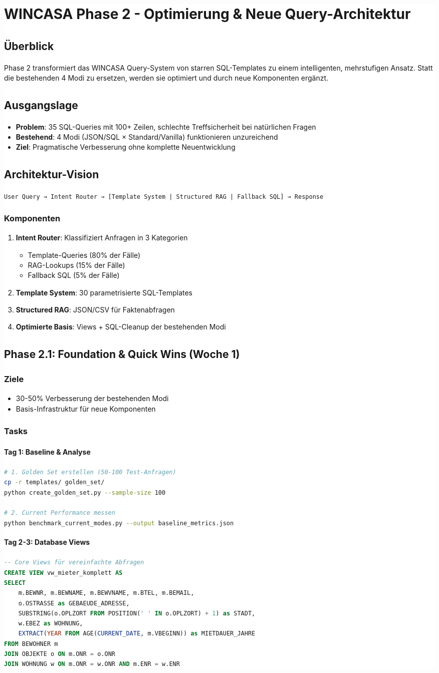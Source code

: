 # WINCASA Phase 2 - Optimierung & Neue Query-Architektur

## Überblick

Phase 2 transformiert das WINCASA Query-System von starren SQL-Templates zu einem intelligenten, mehrstufigen Ansatz. Statt die bestehenden 4 Modi zu ersetzen, werden sie optimiert und durch neue Komponenten ergänzt.

## Ausgangslage

- **Problem**: 35 SQL-Queries mit 100+ Zeilen, schlechte Treffsicherheit bei natürlichen Fragen
- **Bestehend**: 4 Modi (JSON/SQL × Standard/Vanilla) funktionieren unzureichend
- **Ziel**: Pragmatische Verbesserung ohne komplette Neuentwicklung

## Architektur-Vision

```
User Query → Intent Router → [Template System | Structured RAG | Fallback SQL] → Response
```

### Komponenten

1. **Intent Router**: Klassifiziert Anfragen in 3 Kategorien
   - Template-Queries (80% der Fälle)
   - RAG-Lookups (15% der Fälle) 
   - Fallback SQL (5% der Fälle)

2. **Template System**: 30 parametrisierte SQL-Templates
3. **Structured RAG**: JSON/CSV für Faktenabfragen
4. **Optimierte Basis**: Views + SQL-Cleanup der bestehenden Modi

## Phase 2.1: Foundation & Quick Wins (Woche 1)

### Ziele
- 30-50% Verbesserung der bestehenden Modi
- Basis-Infrastruktur für neue Komponenten

### Tasks

#### Tag 1: Baseline & Analyse
```bash
# 1. Golden Set erstellen (50-100 Test-Anfragen)
cp -r templates/ golden_set/
python create_golden_set.py --sample-size 100

# 2. Current Performance messen
python benchmark_current_modes.py --output baseline_metrics.json
```

#### Tag 2-3: Database Views
```sql
-- Core Views für vereinfachte Abfragen
CREATE VIEW vw_mieter_komplett AS
SELECT 
    m.BEWNR, m.BEWNAME, m.BEWVNAME, m.BTEL, m.BEMAIL,
    o.OSTRASSE as GEBAEUDE_ADRESSE,
    SUBSTRING(o.OPLZORT FROM POSITION(' ' IN o.OPLZORT) + 1) as STADT,
    w.EBEZ as WOHNUNG,
    EXTRACT(YEAR FROM AGE(CURRENT_DATE, m.VBEGINN)) as MIETDAUER_JAHRE
FROM BEWOHNER m
JOIN OBJEKTE o ON m.ONR = o.ONR
JOIN WOHNUNG w ON m.ONR = w.ONR AND m.ENR = w.ENR
```